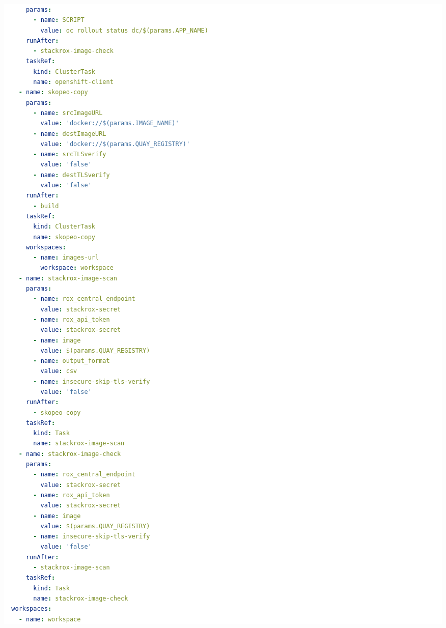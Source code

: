   ```yaml
        params:
          - name: SCRIPT
            value: oc rollout status dc/$(params.APP_NAME)
        runAfter:
          - stackrox-image-check
        taskRef:
          kind: ClusterTask
          name: openshift-client
      - name: skopeo-copy
        params:
          - name: srcImageURL
            value: 'docker://$(params.IMAGE_NAME)'
          - name: destImageURL
            value: 'docker://$(params.QUAY_REGISTRY)'
          - name: srcTLSverify
            value: 'false'
          - name: destTLSverify
            value: 'false'
        runAfter:
          - build
        taskRef:
          kind: ClusterTask
          name: skopeo-copy
        workspaces:
          - name: images-url
            workspace: workspace
      - name: stackrox-image-scan
        params:
          - name: rox_central_endpoint
            value: stackrox-secret
          - name: rox_api_token
            value: stackrox-secret
          - name: image
            value: $(params.QUAY_REGISTRY)
          - name: output_format
            value: csv
          - name: insecure-skip-tls-verify
            value: 'false'
        runAfter:
          - skopeo-copy
        taskRef:
          kind: Task
          name: stackrox-image-scan
      - name: stackrox-image-check
        params:
          - name: rox_central_endpoint
            value: stackrox-secret
          - name: rox_api_token
            value: stackrox-secret
          - name: image
            value: $(params.QUAY_REGISTRY)
          - name: insecure-skip-tls-verify
            value: 'false'
        runAfter:
          - stackrox-image-scan
        taskRef:
          kind: Task
          name: stackrox-image-check
    workspaces:
      - name: workspace
  ```
